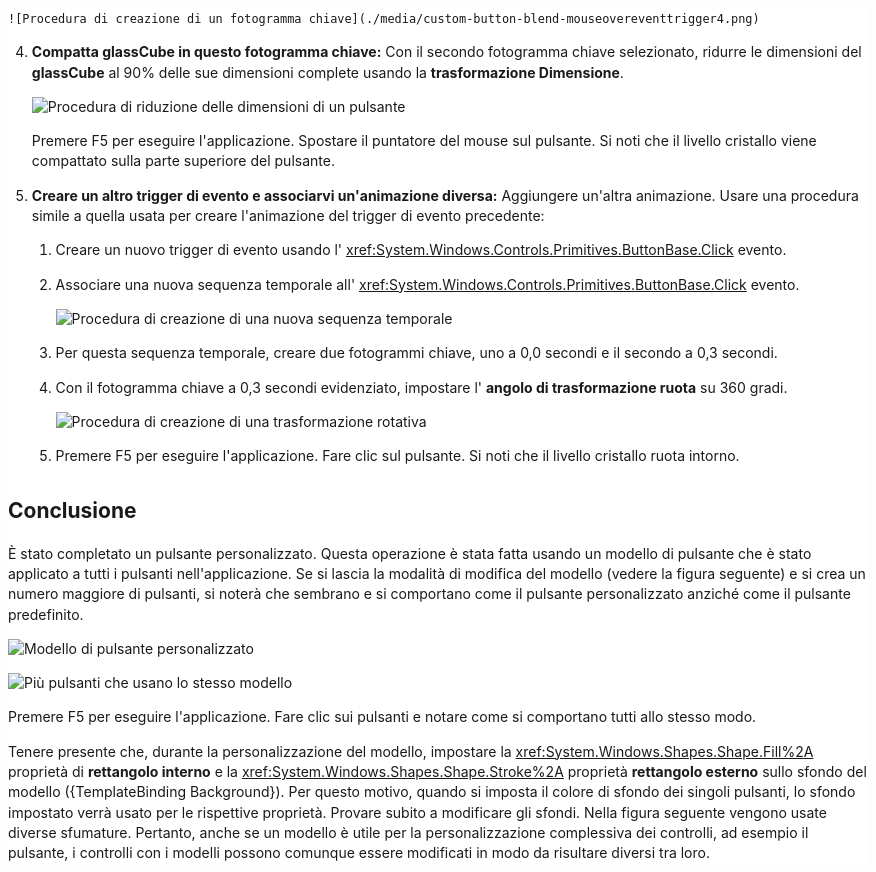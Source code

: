     ![Procedura di creazione di un fotogramma chiave](./media/custom-button-blend-mouseovereventtrigger4.png)

4. **Compatta glassCube in questo fotogramma chiave:** Con il secondo fotogramma chiave selezionato, ridurre le dimensioni del **glassCube** al 90% delle sue dimensioni complete usando la **trasformazione Dimensione**.

    ![Procedura di riduzione delle dimensioni di un pulsante](./media/custom-button-blend-sizetransform.png)

    Premere F5 per eseguire l'applicazione. Spostare il puntatore del mouse sul pulsante. Si noti che il livello cristallo viene compattato sulla parte superiore del pulsante.

5. **Creare un altro trigger di evento e associarvi un'animazione diversa:** Aggiungere un'altra animazione. Usare una procedura simile a quella usata per creare l'animazione del trigger di evento precedente:

    1. Creare un nuovo trigger di evento usando l' <xref:System.Windows.Controls.Primitives.ButtonBase.Click> evento.

    2. Associare una nuova sequenza temporale all' <xref:System.Windows.Controls.Primitives.ButtonBase.Click> evento.

        ![Procedura di creazione di una nuova sequenza temporale](./media/custom-button-blend-clickeventtrigger1.png)

    3. Per questa sequenza temporale, creare due fotogrammi chiave, uno a 0,0 secondi e il secondo a 0,3 secondi.

    4. Con il fotogramma chiave a 0,3 secondi evidenziato, impostare l' **angolo di trasformazione ruota** su 360 gradi.

        ![Procedura di creazione di una trasformazione rotativa](./media/custom-button-blend-rotatetransform.gif)

    5. Premere F5 per eseguire l'applicazione. Fare clic sul pulsante. Si noti che il livello cristallo ruota intorno.

## <a name="conclusion"></a>Conclusione

È stato completato un pulsante personalizzato. Questa operazione è stata fatta usando un modello di pulsante che è stato applicato a tutti i pulsanti nell'applicazione. Se si lascia la modalità di modifica del modello (vedere la figura seguente) e si crea un numero maggiore di pulsanti, si noterà che sembrano e si comportano come il pulsante personalizzato anziché come il pulsante predefinito.

![Modello di pulsante personalizzato](./media/custom-button-blend-scopeup.gif)

![Più pulsanti che usano lo stesso modello](./media/custom-button-blend-createmultiplebuttons.png)

Premere F5 per eseguire l'applicazione. Fare clic sui pulsanti e notare come si comportano tutti allo stesso modo.

Tenere presente che, durante la personalizzazione del modello, impostare la <xref:System.Windows.Shapes.Shape.Fill%2A> proprietà di **rettangolo interno** e la <xref:System.Windows.Shapes.Shape.Stroke%2A> proprietà **rettangolo esterno** sullo sfondo del modello ({TemplateBinding Background}). Per questo motivo, quando si imposta il colore di sfondo dei singoli pulsanti, lo sfondo impostato verrà usato per le rispettive proprietà. Provare subito a modificare gli sfondi. Nella figura seguente vengono usate diverse sfumature. Pertanto, anche se un modello è utile per la personalizzazione complessiva dei controlli, ad esempio il pulsante, i controlli con i modelli possono comunque essere modificati in modo da risultare diversi tra loro.
